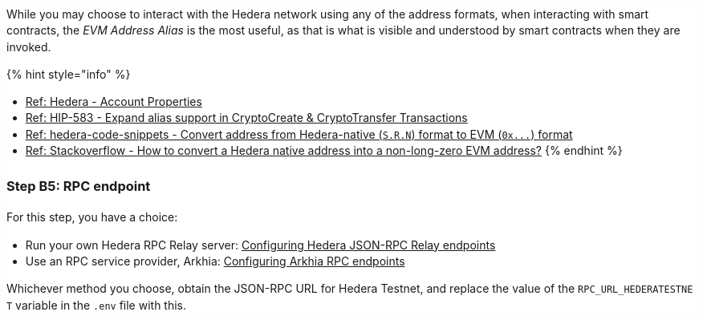 While you may choose to interact with the Hedera network using any of the address formats, when interacting with smart contracts, the _EVM Address Alias_ is the most useful, as that is what is visible and understood by smart contracts when they are invoked.

{% hint style="info" %}
* [Ref: Hedera - Account Properties](https://docs.hedera.com/hedera/core-concepts/accounts/account-properties)
* [Ref: HIP-583 - Expand alias support in CryptoCreate & CryptoTransfer Transactions](https://hips.hedera.com/hip/hip-583)
* [Ref: hedera-code-snippets - Convert address from Hedera-native (`S.R.N`) format to EVM (`0x...`) format](https://github.com/hedera-dev/hedera-code-snippets/tree/main/convert-hedera-native-address-to-evm-address)
* [Ref: Stackoverflow - How to convert a Hedera native address into a non-long-zero EVM address?](https://stackoverflow.com/q/76680532/194982)
{% endhint %}

### Step B5: RPC endpoint

For this step, you have a choice:

* Run your own Hedera RPC Relay server: [Configuring Hedera JSON-RPC Relay endpoints](https://docs.hedera.com/hedera/tutorials/more-tutorials/json-rpc-connections/hedera-json-rpc-relay)
* Use an RPC service provider, Arkhia: [Configuring Arkhia RPC endpoints](https://docs.hedera.com/hedera/tutorials/more-tutorials/json-rpc-connections/arkhia)

Whichever method you choose, obtain the JSON-RPC URL for Hedera Testnet, and replace the value of the `RPC_URL_HEDERATESTNET` variable in the `.env` file with this.
